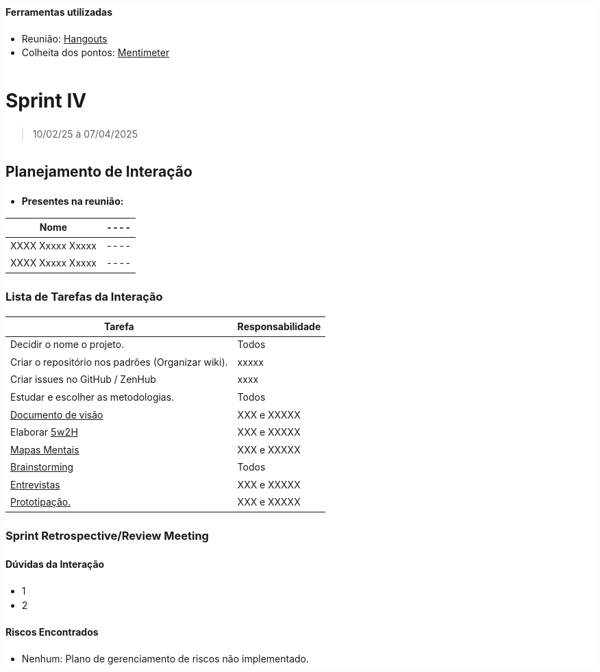 #### Ferramentas utilizadas

- Reunião: [Hangouts](https://hangouts.google.com/)
- Colheita dos pontos: [Mentimeter](https://www.mentimeter.com/)

# Sprint IV 

> 10/02/25 à 07/04/2025

## Planejamento de Interação

* **Presentes na reunião:** 

|Nome|----|
|----|----|
|XXXX Xxxxx Xxxxx|----|
|XXXX Xxxxx Xxxxx|----|

### Lista de Tarefas da Interação

|Tarefa|Responsabilidade|
|---|----|
| Decidir o nome o projeto.|Todos|
| Criar o repositório nos padrões (Organizar wiki).| xxxxx|
| Criar issues no GitHub / ZenHub| xxxx|
| Estudar e escolher as metodologias.| Todos|
| [Documento de visão](https://github.com/xxx/xxx.md) |XXX e XXXXX|
| Elaborar [5w2H](https://github.com/xxx/xxx.md) |XXX e XXXXX|
| [Mapas Mentais](https://github.com/xxx/xxx.md) |XXX e XXXXX|
| [Brainstorming](https://github.com/XXXx) |Todos|
|[Entrevistas](https://github.com/xxx/xxx.md) |XXX e XXXXX|
|[Prototipação.](https://github.com/xxx/xxx.md) |XXX e XXXXX|

### Sprint Retrospective/Review Meeting

#### Dúvidas da Interação

- 1
- 2

#### Riscos Encontrados

- Nenhum: Plano de gerenciamento de riscos não implementado.
